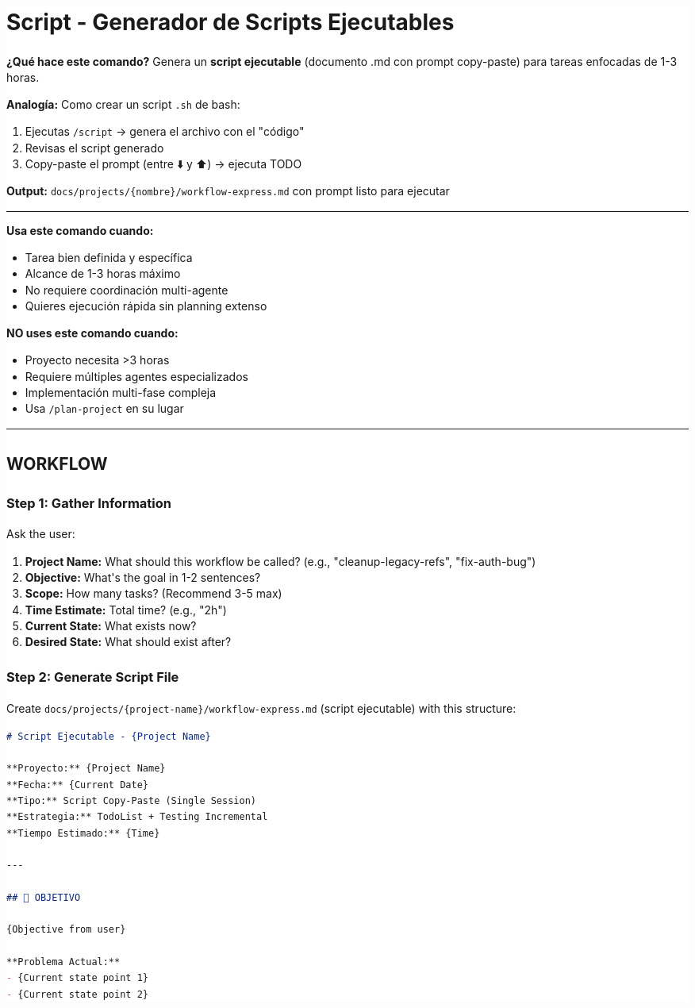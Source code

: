 # Script - Generador de Scripts Ejecutables

**¿Qué hace este comando?**
Genera un **script ejecutable** (documento .md con prompt copy-paste) para tareas enfocadas de 1-3 horas.

**Analogía:** Como crear un script `.sh` de bash:
1. Ejecutas `/script` → genera el archivo con el "código"
2. Revisas el script generado
3. Copy-paste el prompt (entre ⬇️ y ⬆️) → ejecuta TODO

**Output:** `docs/projects/{nombre}/workflow-express.md` con prompt listo para ejecutar

---

**Usa este comando cuando:**
- Tarea bien definida y específica
- Alcance de 1-3 horas máximo
- No requiere coordinación multi-agente
- Quieres ejecución rápida sin planning extenso

**NO uses este comando cuando:**
- Proyecto necesita >3 horas
- Requiere múltiples agentes especializados
- Implementación multi-fase compleja
- Usa `/plan-project` en su lugar

---

## WORKFLOW

### Step 1: Gather Information

Ask the user:
1. **Project Name:** What should this workflow be called? (e.g., "cleanup-legacy-refs", "fix-auth-bug")
2. **Objective:** What's the goal in 1-2 sentences?
3. **Scope:** How many tasks? (Recommend 3-5 max)
4. **Time Estimate:** Total time? (e.g., "2h")
5. **Current State:** What exists now?
6. **Desired State:** What should exist after?

### Step 2: Generate Script File

Create `docs/projects/{project-name}/workflow-express.md` (script ejecutable) with this structure:

```markdown
# Script Ejecutable - {Project Name}

**Proyecto:** {Project Name}
**Fecha:** {Current Date}
**Tipo:** Script Copy-Paste (Single Session)
**Estrategia:** TodoList + Testing Incremental
**Tiempo Estimado:** {Time}

---

## 🎯 OBJETIVO

{Objective from user}

**Problema Actual:**
- {Current state point 1}
- {Current state point 2}

```